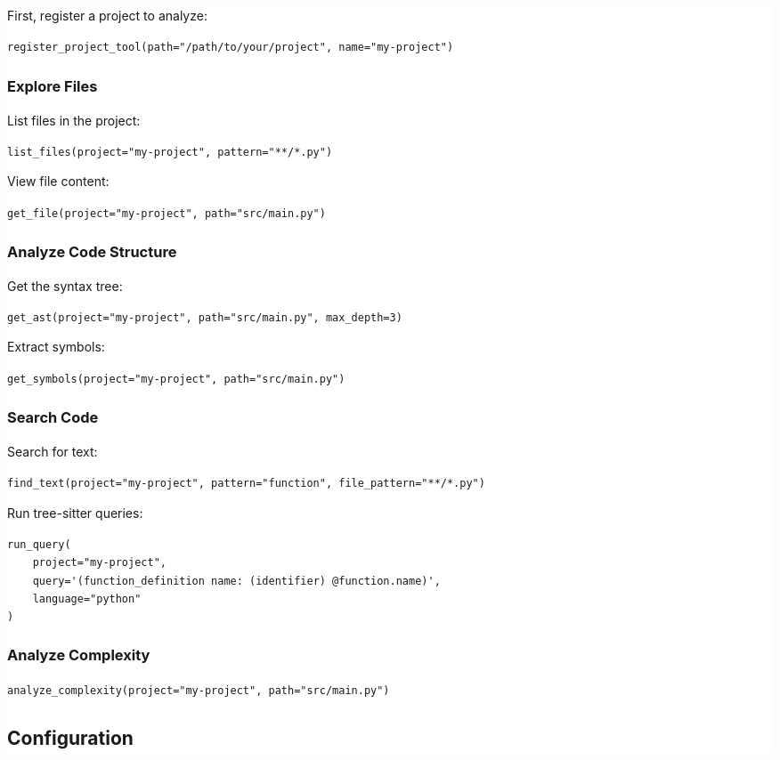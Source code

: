 First, register a project to analyze:

```
register_project_tool(path="/path/to/your/project", name="my-project")
```

### Explore Files

List files in the project:

```
list_files(project="my-project", pattern="**/*.py")
```

View file content:

```
get_file(project="my-project", path="src/main.py")
```

### Analyze Code Structure

Get the syntax tree:

```
get_ast(project="my-project", path="src/main.py", max_depth=3)
```

Extract symbols:

```
get_symbols(project="my-project", path="src/main.py")
```

### Search Code

Search for text:

```
find_text(project="my-project", pattern="function", file_pattern="**/*.py")
```

Run tree-sitter queries:

```
run_query(
    project="my-project",
    query='(function_definition name: (identifier) @function.name)',
    language="python"
)
```

### Analyze Complexity

```
analyze_complexity(project="my-project", path="src/main.py")
```

## Configuration
